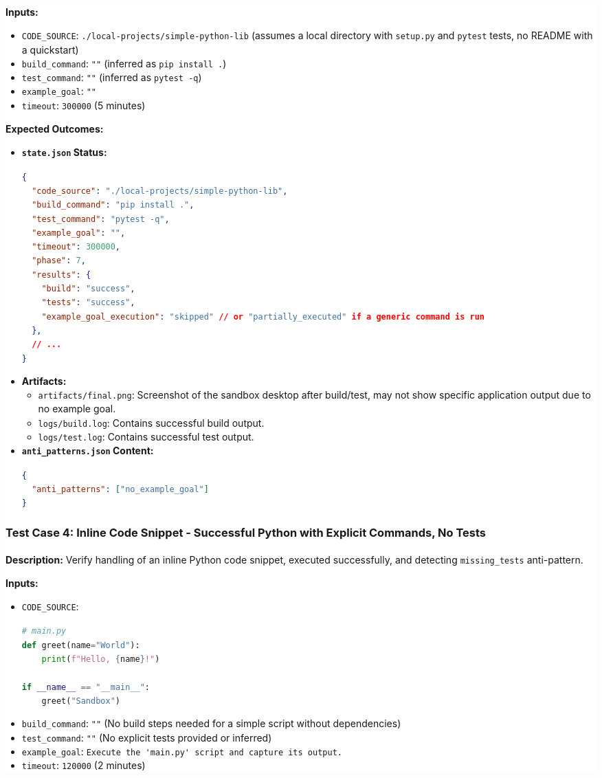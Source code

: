 **Inputs:**
- `CODE_SOURCE`: `./local-projects/simple-python-lib` (assumes a local directory with `setup.py` and `pytest` tests, no README with a quickstart)
- `build_command`: `""` (inferred as `pip install .`)
- `test_command`: `""` (inferred as `pytest -q`)
- `example_goal`: `""`
- `timeout`: `300000` (5 minutes)

**Expected Outcomes:**
- **`state.json` Status:**
  ```json
  {
    "code_source": "./local-projects/simple-python-lib",
    "build_command": "pip install .",
    "test_command": "pytest -q",
    "example_goal": "",
    "timeout": 300000,
    "phase": 7,
    "results": {
      "build": "success",
      "tests": "success",
      "example_goal_execution": "skipped" // or "partially_executed" if a generic command is run
    },
    // ...
  }
  ```
- **Artifacts:**
  - `artifacts/final.png`: Screenshot of the sandbox desktop after build/test, may not show specific application output due to no example goal.
  - `logs/build.log`: Contains successful build output.
  - `logs/test.log`: Contains successful test output.
- **`anti_patterns.json` Content:**
  ```json
  {
    "anti_patterns": ["no_example_goal"]
  }
  ```

### Test Case 4: Inline Code Snippet - Successful Python with Explicit Commands, No Tests

**Description:**
Verify handling of an inline Python code snippet, executed successfully, and detecting `missing_tests` anti-pattern.

**Inputs:**
- `CODE_SOURCE`:
  ```python
  # main.py
  def greet(name="World"):
      print(f"Hello, {name}!")

  if __name__ == "__main__":
      greet("Sandbox")
  ```
- `build_command`: `""` (No build steps needed for a simple script without dependencies)
- `test_command`: `""` (No explicit tests provided or inferred)
- `example_goal`: `Execute the 'main.py' script and capture its output.`
- `timeout`: `120000` (2 minutes)
